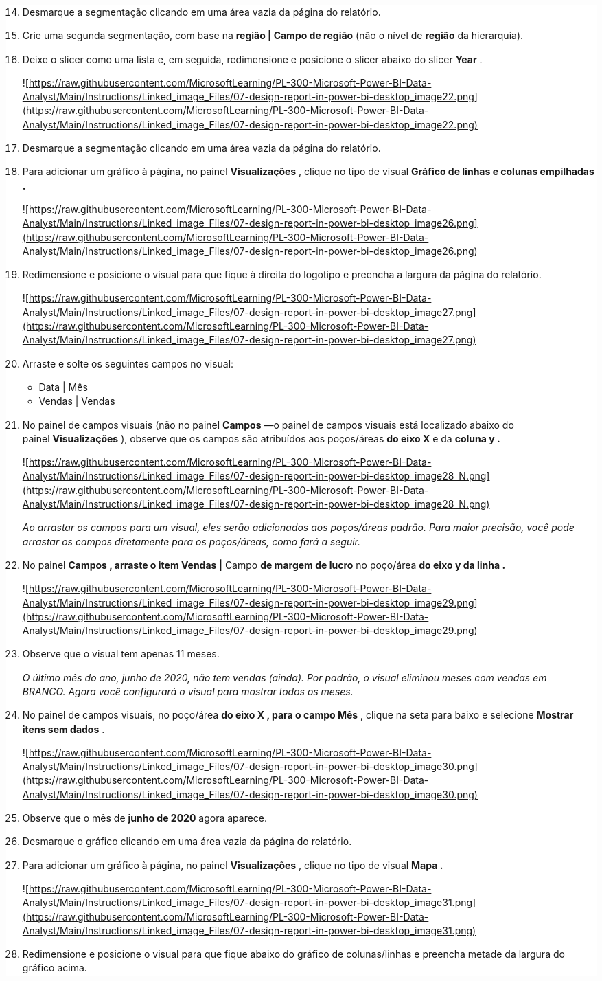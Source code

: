 14. Desmarque a segmentação clicando em uma área vazia da página do relatório.
15. Crie uma segunda segmentação, com base na **região | Campo de região** (não o nível de **região** da hierarquia).
16. Deixe o slicer como uma lista e, em seguida, redimensione e posicione o slicer abaixo do slicer **Year** .

    ![https://raw.githubusercontent.com/MicrosoftLearning/PL-300-Microsoft-Power-BI-Data-Analyst/Main/Instructions/Linked_image_Files/07-design-report-in-power-bi-desktop_image22.png](https://raw.githubusercontent.com/MicrosoftLearning/PL-300-Microsoft-Power-BI-Data-Analyst/Main/Instructions/Linked_image_Files/07-design-report-in-power-bi-desktop_image22.png)

17. Desmarque a segmentação clicando em uma área vazia da página do relatório.
18. Para adicionar um gráfico à página, no painel **Visualizações** , clique no tipo de visual **Gráfico de linhas e colunas empilhadas .**

    ![https://raw.githubusercontent.com/MicrosoftLearning/PL-300-Microsoft-Power-BI-Data-Analyst/Main/Instructions/Linked_image_Files/07-design-report-in-power-bi-desktop_image26.png](https://raw.githubusercontent.com/MicrosoftLearning/PL-300-Microsoft-Power-BI-Data-Analyst/Main/Instructions/Linked_image_Files/07-design-report-in-power-bi-desktop_image26.png)

19. Redimensione e posicione o visual para que fique à direita do logotipo e preencha a largura da página do relatório.

    ![https://raw.githubusercontent.com/MicrosoftLearning/PL-300-Microsoft-Power-BI-Data-Analyst/Main/Instructions/Linked_image_Files/07-design-report-in-power-bi-desktop_image27.png](https://raw.githubusercontent.com/MicrosoftLearning/PL-300-Microsoft-Power-BI-Data-Analyst/Main/Instructions/Linked_image_Files/07-design-report-in-power-bi-desktop_image27.png)

20. Arraste e solte os seguintes campos no visual:
    - Data | Mês
    - Vendas | Vendas
21. No painel de campos visuais (não no painel **Campos** —o painel de campos visuais está localizado abaixo do painel **Visualizações** ), observe que os campos são atribuídos aos poços/áreas **do eixo X** e da **coluna y .**

    ![https://raw.githubusercontent.com/MicrosoftLearning/PL-300-Microsoft-Power-BI-Data-Analyst/Main/Instructions/Linked_image_Files/07-design-report-in-power-bi-desktop_image28_N.png](https://raw.githubusercontent.com/MicrosoftLearning/PL-300-Microsoft-Power-BI-Data-Analyst/Main/Instructions/Linked_image_Files/07-design-report-in-power-bi-desktop_image28_N.png)

    _Ao arrastar os campos para um visual, eles serão adicionados aos poços/áreas padrão. Para maior precisão, você pode arrastar os campos diretamente para os poços/áreas, como fará a seguir._

22. No painel **Campos , arraste o item Vendas |** Campo **de margem de lucro** no poço/área **do eixo y da linha .**

    ![https://raw.githubusercontent.com/MicrosoftLearning/PL-300-Microsoft-Power-BI-Data-Analyst/Main/Instructions/Linked_image_Files/07-design-report-in-power-bi-desktop_image29.png](https://raw.githubusercontent.com/MicrosoftLearning/PL-300-Microsoft-Power-BI-Data-Analyst/Main/Instructions/Linked_image_Files/07-design-report-in-power-bi-desktop_image29.png)

23. Observe que o visual tem apenas 11 meses.

    _O último mês do ano, junho de 2020, não tem vendas (ainda). Por padrão, o visual eliminou meses com vendas em BRANCO. Agora você configurará o visual para mostrar todos os meses._

24. No painel de campos visuais, no poço/área **do eixo X , para o campo Mês** , clique na seta para baixo e selecione **Mostrar itens sem dados** .

    ![https://raw.githubusercontent.com/MicrosoftLearning/PL-300-Microsoft-Power-BI-Data-Analyst/Main/Instructions/Linked_image_Files/07-design-report-in-power-bi-desktop_image30.png](https://raw.githubusercontent.com/MicrosoftLearning/PL-300-Microsoft-Power-BI-Data-Analyst/Main/Instructions/Linked_image_Files/07-design-report-in-power-bi-desktop_image30.png)

25. Observe que o mês de **junho de 2020** agora aparece.
26. Desmarque o gráfico clicando em uma área vazia da página do relatório.
27. Para adicionar um gráfico à página, no painel **Visualizações** , clique no tipo de visual **Mapa .**

    ![https://raw.githubusercontent.com/MicrosoftLearning/PL-300-Microsoft-Power-BI-Data-Analyst/Main/Instructions/Linked_image_Files/07-design-report-in-power-bi-desktop_image31.png](https://raw.githubusercontent.com/MicrosoftLearning/PL-300-Microsoft-Power-BI-Data-Analyst/Main/Instructions/Linked_image_Files/07-design-report-in-power-bi-desktop_image31.png)

28. Redimensione e posicione o visual para que fique abaixo do gráfico de colunas/linhas e preencha metade da largura do gráfico acima.
